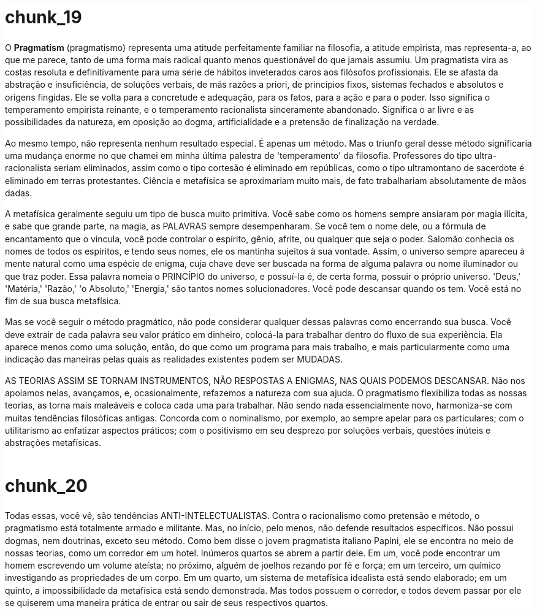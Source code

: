 # chunk_19

O **Pragmatism** (pragmatismo) representa uma atitude perfeitamente familiar na filosofia, a atitude empirista, mas representa-a, ao que me parece, tanto de uma forma mais radical quanto menos questionável do que jamais assumiu. Um pragmatista vira as costas resoluta e definitivamente para uma série de hábitos inveterados caros aos filósofos profissionais. Ele se afasta da abstração e insuficiência, de soluções verbais, de más razões a priori, de princípios fixos, sistemas fechados e absolutos e origens fingidas. Ele se volta para a concretude e adequação, para os fatos, para a ação e para o poder. Isso significa o temperamento empirista reinante, e o temperamento racionalista sinceramente abandonado. Significa o ar livre e as possibilidades da natureza, em oposição ao dogma, artificialidade e a pretensão de finalização na verdade.

Ao mesmo tempo, não representa nenhum resultado especial. É apenas um método. Mas o triunfo geral desse método significaria uma mudança enorme no que chamei em minha última palestra de 'temperamento' da filosofia. Professores do tipo ultra-racionalista seriam eliminados, assim como o tipo cortesão é eliminado em repúblicas, como o tipo ultramontano de sacerdote é eliminado em terras protestantes. Ciência e metafísica se aproximariam muito mais, de fato trabalhariam absolutamente de mãos dadas.

A metafísica geralmente seguiu um tipo de busca muito primitiva. Você sabe como os homens sempre ansiaram por magia ilícita, e sabe que grande parte, na magia, as PALAVRAS sempre desempenharam. Se você tem o nome dele, ou a fórmula de encantamento que o vincula, você pode controlar o espírito, gênio, afrite, ou qualquer que seja o poder. Salomão conhecia os nomes de todos os espíritos, e tendo seus nomes, ele os mantinha sujeitos à sua vontade. Assim, o universo sempre apareceu à mente natural como uma espécie de enigma, cuja chave deve ser buscada na forma de alguma palavra ou nome iluminador ou que traz poder. Essa palavra nomeia o PRINCÍPIO do universo, e possuí-la é, de certa forma, possuir o próprio universo. 'Deus,' 'Matéria,' 'Razão,' 'o Absoluto,' 'Energia,' são tantos nomes solucionadores. Você pode descansar quando os tem. Você está no fim de sua busca metafísica.

Mas se você seguir o método pragmático, não pode considerar qualquer dessas palavras como encerrando sua busca. Você deve extrair de cada palavra seu valor prático em dinheiro, colocá-la para trabalhar dentro do fluxo de sua experiência. Ela aparece menos como uma solução, então, do que como um programa para mais trabalho, e mais particularmente como uma indicação das maneiras pelas quais as realidades existentes podem ser MUDADAS.

AS TEORIAS ASSIM SE TORNAM INSTRUMENTOS, NÃO RESPOSTAS A ENIGMAS, NAS QUAIS PODEMOS DESCANSAR. Não nos apoiamos nelas, avançamos, e, ocasionalmente, refazemos a natureza com sua ajuda. O pragmatismo flexibiliza todas as nossas teorias, as torna mais maleáveis e coloca cada uma para trabalhar. Não sendo nada essencialmente novo, harmoniza-se com muitas tendências filosóficas antigas. Concorda com o nominalismo, por exemplo, ao sempre apelar para os particulares; com o utilitarismo ao enfatizar aspectos práticos; com o positivismo em seu desprezo por soluções verbais, questões inúteis e abstrações metafísicas.

# chunk_20

Todas essas, você vê, são tendências ANTI-INTELECTUALISTAS. Contra o racionalismo como pretensão e método, o pragmatismo está totalmente armado e militante. Mas, no início, pelo menos, não defende resultados específicos. Não possui dogmas, nem doutrinas, exceto seu método. Como bem disse o jovem pragmatista italiano Papini, ele se encontra no meio de nossas teorias, como um corredor em um hotel. Inúmeros quartos se abrem a partir dele. Em um, você pode encontrar um homem escrevendo um volume ateísta; no próximo, alguém de joelhos rezando por fé e força; em um terceiro, um químico investigando as propriedades de um corpo. Em um quarto, um sistema de metafísica idealista está sendo elaborado; em um quinto, a impossibilidade da metafísica está sendo demonstrada. Mas todos possuem o corredor, e todos devem passar por ele se quiserem uma maneira prática de entrar ou sair de seus respectivos quartos.
